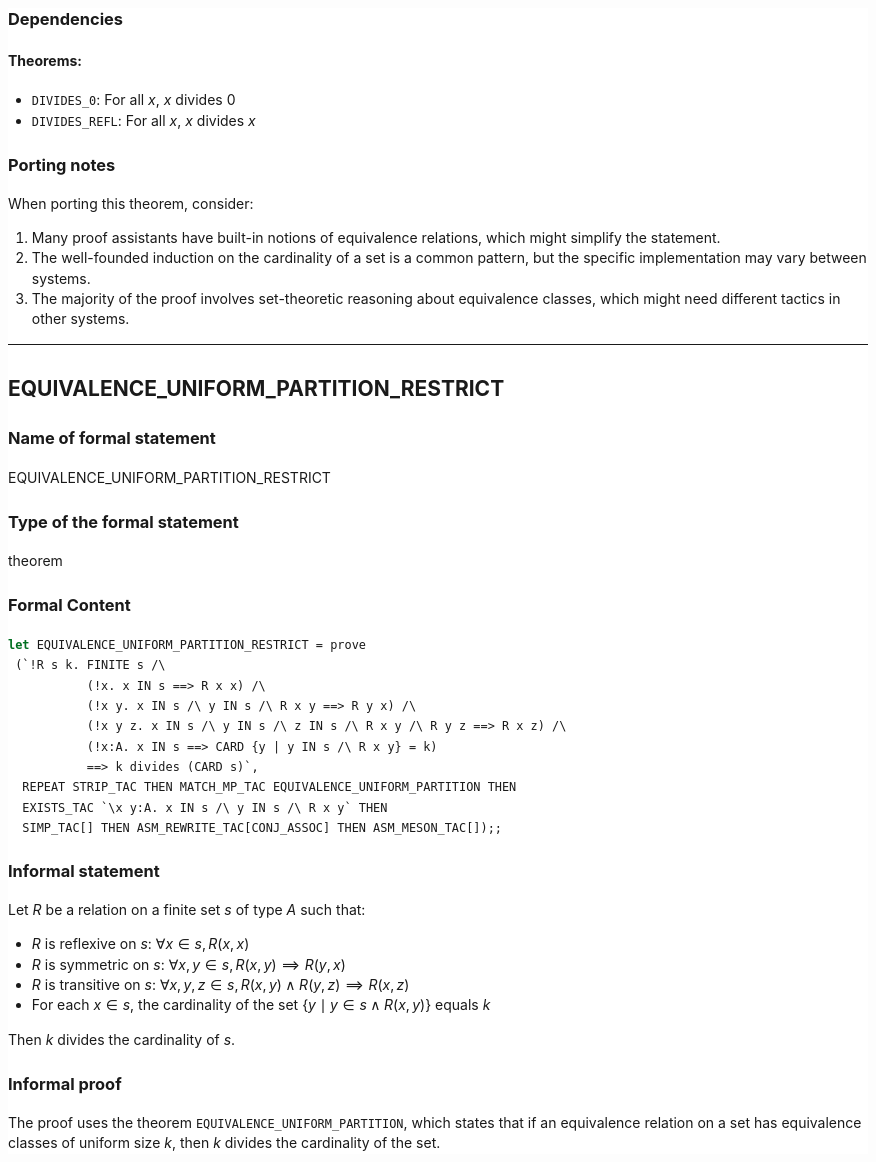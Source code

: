 ### Dependencies
#### Theorems:
- `DIVIDES_0`: For all $x$, $x$ divides 0
- `DIVIDES_REFL`: For all $x$, $x$ divides $x$

### Porting notes
When porting this theorem, consider:
1. Many proof assistants have built-in notions of equivalence relations, which might simplify the statement.
2. The well-founded induction on the cardinality of a set is a common pattern, but the specific implementation may vary between systems.
3. The majority of the proof involves set-theoretic reasoning about equivalence classes, which might need different tactics in other systems.

---

## EQUIVALENCE_UNIFORM_PARTITION_RESTRICT

### Name of formal statement
EQUIVALENCE_UNIFORM_PARTITION_RESTRICT

### Type of the formal statement
theorem

### Formal Content
```ocaml
let EQUIVALENCE_UNIFORM_PARTITION_RESTRICT = prove
 (`!R s k. FINITE s /\
           (!x. x IN s ==> R x x) /\
           (!x y. x IN s /\ y IN s /\ R x y ==> R y x) /\
           (!x y z. x IN s /\ y IN s /\ z IN s /\ R x y /\ R y z ==> R x z) /\
           (!x:A. x IN s ==> CARD {y | y IN s /\ R x y} = k)
           ==> k divides (CARD s)`,
  REPEAT STRIP_TAC THEN MATCH_MP_TAC EQUIVALENCE_UNIFORM_PARTITION THEN
  EXISTS_TAC `\x y:A. x IN s /\ y IN s /\ R x y` THEN
  SIMP_TAC[] THEN ASM_REWRITE_TAC[CONJ_ASSOC] THEN ASM_MESON_TAC[]);;
```

### Informal statement
Let $R$ be a relation on a finite set $s$ of type $A$ such that:
- $R$ is reflexive on $s$: $\forall x \in s, R(x, x)$
- $R$ is symmetric on $s$: $\forall x, y \in s, R(x, y) \implies R(y, x)$
- $R$ is transitive on $s$: $\forall x, y, z \in s, R(x, y) \land R(y, z) \implies R(x, z)$
- For each $x \in s$, the cardinality of the set $\{y \mid y \in s \land R(x, y)\}$ equals $k$

Then $k$ divides the cardinality of $s$.

### Informal proof
The proof uses the theorem `EQUIVALENCE_UNIFORM_PARTITION`, which states that if an equivalence relation on a set has equivalence classes of uniform size $k$, then $k$ divides the cardinality of the set.
